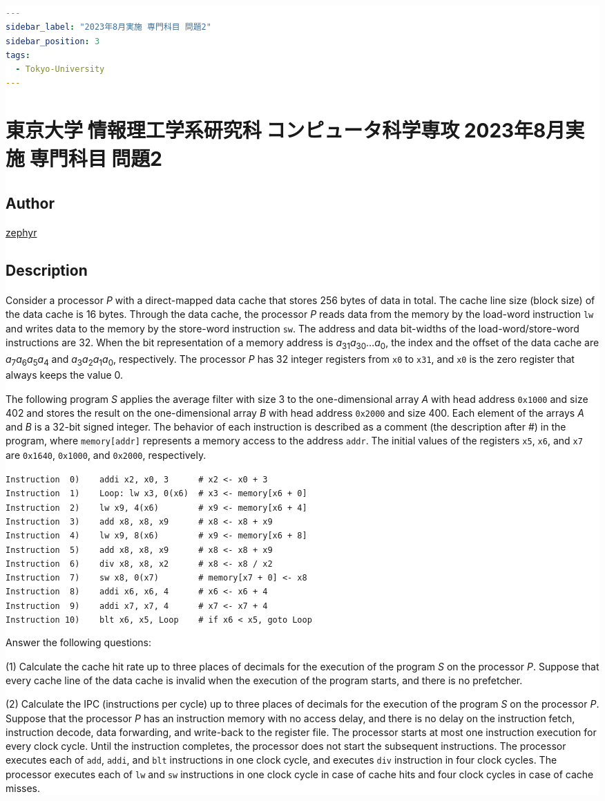 ```yaml
---
sidebar_label: "2023年8月実施 専門科目 問題2"
sidebar_position: 3
tags:
  - Tokyo-University
---
```

# 東京大学 情報理工学系研究科 コンピュータ科学専攻 2023年8月実施 専門科目 問題2

## **Author**
[zephyr](https://inshi-notes.zephyr-zdz.space/)

## **Description**
Consider a processor $P$ with a direct-mapped data cache that stores 256 bytes of data in total. The cache line size (block size) of the data cache is 16 bytes. Through the data cache, the processor $P$ reads data from the memory by the load-word instruction `lw` and writes data to the memory by the store-word instruction `sw`. The address and data bit-widths of the load-word/store-word instructions are 32. When the bit representation of a memory address is $a_{31}a_{30}\ldots a_0$, the index and the offset of the data cache are $a_7a_6a_5a_4$ and $a_3a_2a_1a_0$, respectively. The processor $P$ has 32 integer registers from ``x0`` to ``x31``, and ``x0`` is the zero register that always keeps the value 0.

The following program $S$ applies the average filter with size 3 to the one-dimensional array $A$ with head address `0x1000` and size 402 and stores the result on the one-dimensional array $B$ with head address `0x2000` and size 400. Each element of the arrays $A$ and $B$ is a 32-bit signed integer. The behavior of each instruction is described as a comment (the description after #) in the program, where `memory[addr]` represents a memory access to the address `addr`. The initial values of the registers `x5`, `x6`, and `x7` are `0x1640`, `0x1000`, and `0x2000`, respectively.

```
Instruction  0)    addi x2, x0, 3      # x2 <- x0 + 3
Instruction  1)    Loop: lw x3, 0(x6)  # x3 <- memory[x6 + 0]
Instruction  2)    lw x9, 4(x6)        # x9 <- memory[x6 + 4]
Instruction  3)    add x8, x8, x9      # x8 <- x8 + x9
Instruction  4)    lw x9, 8(x6)        # x9 <- memory[x6 + 8]
Instruction  5)    add x8, x8, x9      # x8 <- x8 + x9
Instruction  6)    div x8, x8, x2      # x8 <- x8 / x2
Instruction  7)    sw x8, 0(x7)        # memory[x7 + 0] <- x8
Instruction  8)    addi x6, x6, 4      # x6 <- x6 + 4
Instruction  9)    addi x7, x7, 4      # x7 <- x7 + 4
Instruction 10)    blt x6, x5, Loop    # if x6 < x5, goto Loop
```

Answer the following questions:

(1) Calculate the cache hit rate up to three places of decimals for the execution of the program $S$ on the processor $P$. Suppose that every cache line of the data cache is invalid when the execution of the program starts, and there is no prefetcher.

(2) Calculate the IPC (instructions per cycle) up to three places of decimals for the execution of the program $S$ on the processor $P$. Suppose that the processor $P$ has an instruction memory with no access delay, and there is no delay on the instruction fetch, instruction decode, data forwarding, and write-back to the register file. The processor starts at most one instruction execution for every clock cycle. Until the instruction completes, the processor does not start the subsequent instructions. The processor executes each of ``add``, ``addi``, and ``blt`` instructions in one clock cycle, and executes ``div`` instruction in four clock cycles. The processor executes each of `lw` and ``sw`` instructions in one clock cycle in case of cache hits and four clock cycles in case of cache misses.
